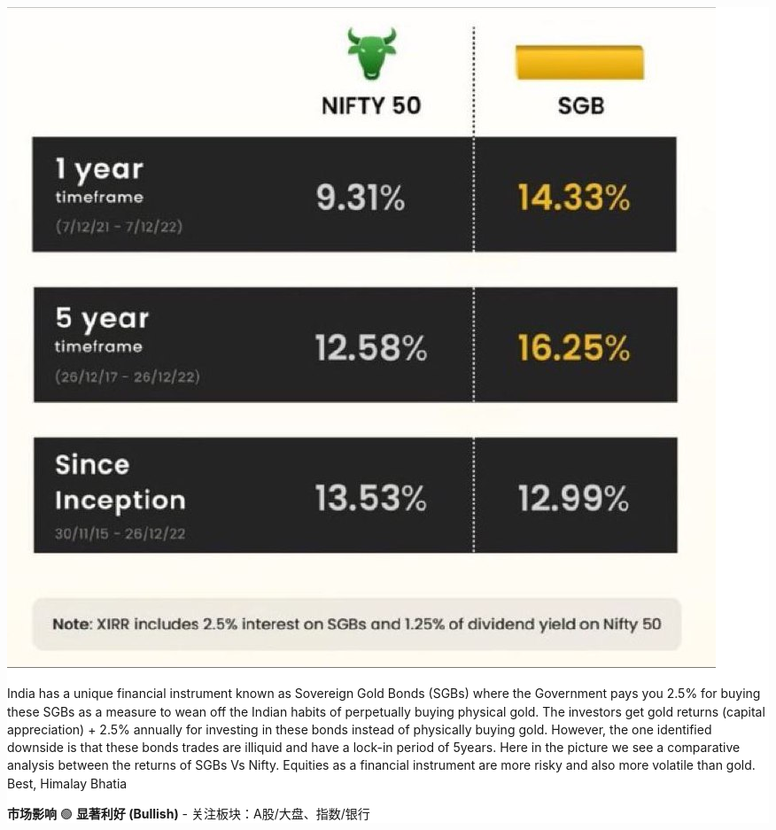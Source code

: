 ![媒体文件](2025-10/09/media/tfainvestments_8654.jpg)

India has a unique financial instrument known as Sovereign Gold Bonds (SGBs) where the Government pays you 2.5% for buying these SGBs as a measure to wean off the Indian habits of perpetually buying physical gold.
The investors get gold returns (capital appreciation) + 2.5% annually for investing in these bonds instead of physically buying gold. However, the one identified downside is that these bonds trades are illiquid and have a lock-in period of 5years.
Here in the picture we see a comparative analysis between the returns of SGBs Vs Nifty.
Equities as a financial instrument are more risky and also more volatile than gold.
Best,
Himalay Bhatia

**市场影响** 🟢 **显著利好 (Bullish)** - 关注板块：A股/大盘、指数/银行
